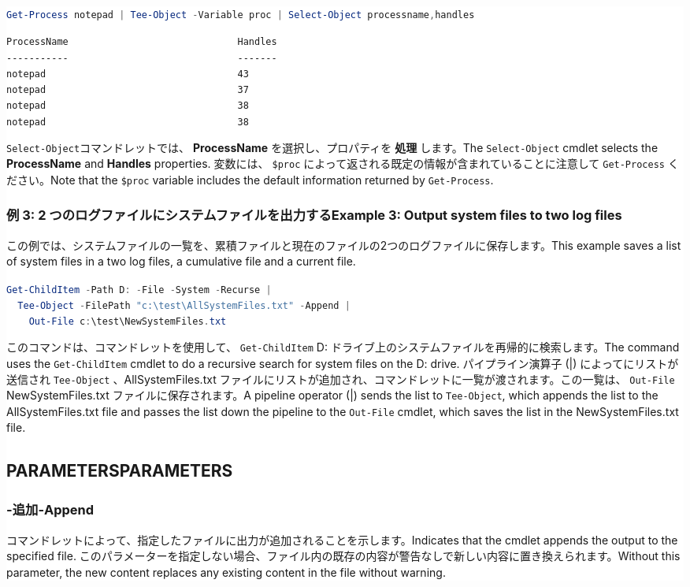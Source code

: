 ```powershell
Get-Process notepad | Tee-Object -Variable proc | Select-Object processname,handles
```

```Output
ProcessName                              Handles
-----------                              -------
notepad                                  43
notepad                                  37
notepad                                  38
notepad                                  38
```

<span data-ttu-id="15d81-120">`Select-Object`コマンドレットでは、 **ProcessName** を選択し、プロパティを **処理** します。</span><span class="sxs-lookup"><span data-stu-id="15d81-120">The `Select-Object` cmdlet selects the **ProcessName** and **Handles** properties.</span></span> <span data-ttu-id="15d81-121">変数には、 `$proc` によって返される既定の情報が含まれていることに注意して `Get-Process` ください。</span><span class="sxs-lookup"><span data-stu-id="15d81-121">Note that the `$proc` variable includes the default information returned by `Get-Process`.</span></span>

### <span data-ttu-id="15d81-122">例 3: 2 つのログファイルにシステムファイルを出力する</span><span class="sxs-lookup"><span data-stu-id="15d81-122">Example 3: Output system files to two log files</span></span>

<span data-ttu-id="15d81-123">この例では、システムファイルの一覧を、累積ファイルと現在のファイルの2つのログファイルに保存します。</span><span class="sxs-lookup"><span data-stu-id="15d81-123">This example saves a list of system files in a two log files, a cumulative file and a current file.</span></span>

```powershell
Get-ChildItem -Path D: -File -System -Recurse |
  Tee-Object -FilePath "c:\test\AllSystemFiles.txt" -Append |
    Out-File c:\test\NewSystemFiles.txt
```

<span data-ttu-id="15d81-124">このコマンドは、コマンドレットを使用して、 `Get-ChildItem` D: ドライブ上のシステムファイルを再帰的に検索します。</span><span class="sxs-lookup"><span data-stu-id="15d81-124">The command uses the `Get-ChildItem` cmdlet to do a recursive search for system files on the D: drive.</span></span> <span data-ttu-id="15d81-125">パイプライン演算子 (|) によってにリストが送信され `Tee-Object` 、AllSystemFiles.txt ファイルにリストが追加され、コマンドレットに一覧が渡されます。この一覧は、 `Out-File` NewSystemFiles.txt ファイルに保存されます。</span><span class="sxs-lookup"><span data-stu-id="15d81-125">A pipeline operator (|) sends the list to `Tee-Object`, which appends the list to the AllSystemFiles.txt file and passes the list down the pipeline to the `Out-File` cmdlet, which saves the list in the NewSystemFiles.txt file.</span></span>

## <span data-ttu-id="15d81-126">PARAMETERS</span><span class="sxs-lookup"><span data-stu-id="15d81-126">PARAMETERS</span></span>

### <span data-ttu-id="15d81-127">-追加</span><span class="sxs-lookup"><span data-stu-id="15d81-127">-Append</span></span>

<span data-ttu-id="15d81-128">コマンドレットによって、指定したファイルに出力が追加されることを示します。</span><span class="sxs-lookup"><span data-stu-id="15d81-128">Indicates that the cmdlet appends the output to the specified file.</span></span> <span data-ttu-id="15d81-129">このパラメーターを指定しない場合、ファイル内の既存の内容が警告なしで新しい内容に置き換えられます。</span><span class="sxs-lookup"><span data-stu-id="15d81-129">Without this parameter, the new content replaces any existing content in the file without warning.</span></span>
